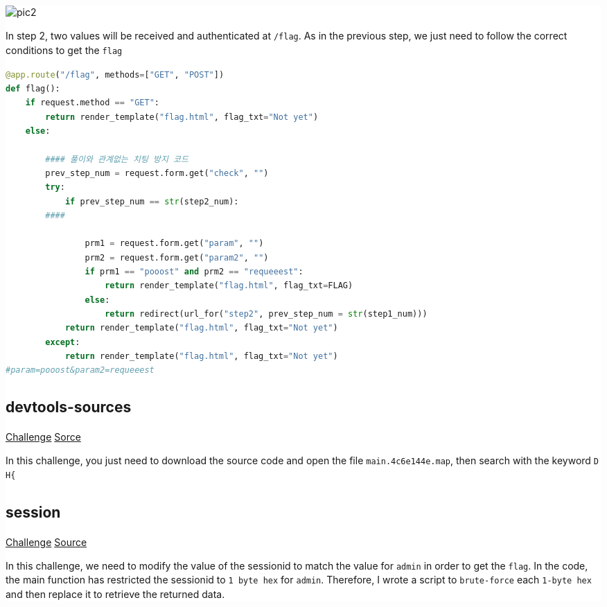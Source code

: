 ![pic2](https://hackmd.io/_uploads/SyB2J72rke.png)

In step 2, two values will be received and authenticated at `/flag`. As in the previous step, we just need to follow the correct conditions to get the `flag`

```python
@app.route("/flag", methods=["GET", "POST"])
def flag():
    if request.method == "GET":
        return render_template("flag.html", flag_txt="Not yet")
    else:

        #### 풀이와 관계없는 치팅 방지 코드
        prev_step_num = request.form.get("check", "")
        try:
            if prev_step_num == str(step2_num):
        ####

                prm1 = request.form.get("param", "")
                prm2 = request.form.get("param2", "")
                if prm1 == "pooost" and prm2 == "requeeest":
                    return render_template("flag.html", flag_txt=FLAG)
                else:
                    return redirect(url_for("step2", prev_step_num = str(step1_num)))
            return render_template("flag.html", flag_txt="Not yet")
        except:
            return render_template("flag.html", flag_txt="Not yet")
#param=pooost&param2=requeeest
```

## devtools-sources

[Challenge](https://dreamhack.io/wargame/challenges/267)
[Sorce](https://sfo2.digitaloceanspaces.com/wargame1/public/6ca11401-aa68-423c-a329-adab220fe5cb.zip?X-Amz-Algorithm=AWS4-HMAC-SHA256&X-Amz-Credential=OIK4A6AORYFTHBTQUV55%2F20241227%2Fsfo2%2Fs3%2Faws4_request&X-Amz-Date=20241227T082351Z&X-Amz-Expires=86400&X-Amz-SignedHeaders=host&X-Amz-Signature=9a03e831d306635b110d948ee6303be675aab524ac3befb7e0eaecac6bea4b33)

In this challenge, you just need to download the source code and open the file `main.4c6e144e.map`, then search with the keyword `DH{`

## session

[Challenge](https://dreamhack.io/wargame/challenges/266)
[Source](https://sfo2.digitaloceanspaces.com/wargame1/public/c9523329-e152-4482-9037-71bfad0085bc.zip?X-Amz-Algorithm=AWS4-HMAC-SHA256&X-Amz-Credential=OIK4A6AORYFTHBTQUV55%2F20241227%2Fsfo2%2Fs3%2Faws4_request&X-Amz-Date=20241227T022145Z&X-Amz-Expires=86400&X-Amz-SignedHeaders=host&X-Amz-Signature=79d14d2397dc6f954f30d81817e55fa48667207d3fae34f24814bed5e371f573)

In this challenge, we need to modify the value of the sessionid to match the value for `admin` in order to get the `flag`. In the code, the main function has restricted the sessionid to `1 byte hex` for `admin`. Therefore, I wrote a script to `brute-force` each `1-byte hex` and then replace it to retrieve the returned data.


[^0-8\"]: Matches any character that is not a digit from 0 to 8 or the double-quote character ".